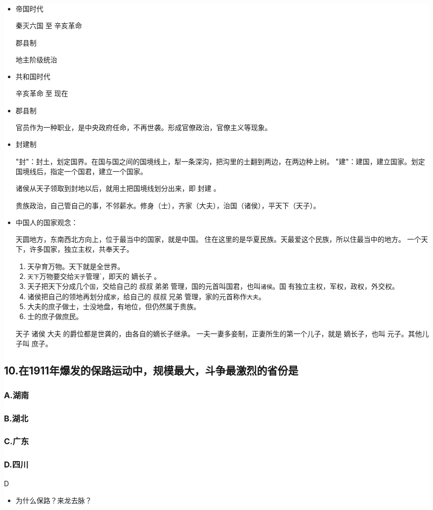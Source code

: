 
- 帝国时代 

  秦灭六国 至 辛亥革命

  郡县制

  地主阶级统治


- 共和国时代

  辛亥革命 至 现在



- 郡县制
  

  官员作为一种职业，是中央政府任命，不再世袭。形成官僚政治，官僚主义等现象。


- 封建制

  "封"：封土，划定国界。在国与国之间的国境线上，犁一条深沟，把沟里的土翻到两边，在两边种上树。
  "建"：建国，建立国家。划定国境线后，指定一个国君，建立一个国家。

  诸侯从天子领取到封地以后，就用土把国境线划分出来，即 封建 。

  贵族政治，自己管自己的事，不邻薪水。修身（士），齐家（大夫），治国（诸侯），平天下（天子）。

- 中国人的国家观念：

  天圆地方，东南西北方向上，位于最当中的国家，就是中国。
  住在这里的是华夏民族。天最爱这个民族，所以住最当中的地方。
  一个天下，许多国家，独立主权，共奉天子。

  1. 天孕育万物。天下就是全世界。
  2. `天下`万物要交给`天子`管理`，即天的 嫡长子 。
  3. 天子把天下分成几个`国`，交给自己的 叔叔 弟弟 管理，国的元首叫国君，也叫`诸侯`。国 有独立主权，军权，政权，外交权。
  4. 诸侯把自己的领地再划分成`家`，给自己的 叔叔 兄弟 管理，家的元首称作`大夫`。
  5. 大夫的庶子做士，士没地盘，有地位，但仍然属于贵族。
  6. 士的庶子做庶民。
  
  天子 诸侯 大夫 的爵位都是世龚的，由各自的嫡长子继承。
  一夫一妻多妾制，正妻所生的第一个儿子，就是 嫡长子，也叫 元子。其他儿子叫 庶子。
  


## 10.在1911年爆发的保路运动中，规模最大，斗争最激烈的省份是
### A.湖南
### B.湖北
### C.广东
### D.四川

D

- 为什么保路？来龙去脉？
